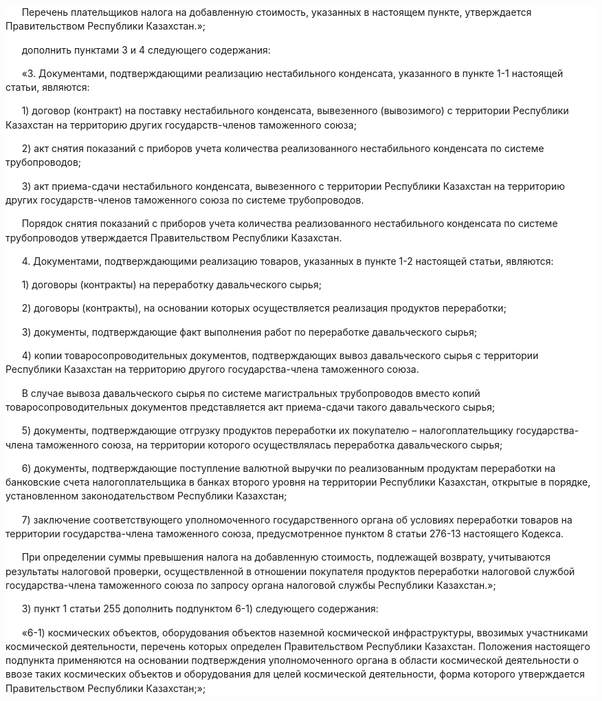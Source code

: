       Перечень плательщиков налога на добавленную стоимость, указанных в настоящем пункте, утверждается Правительством Республики Казахстан.»;

      дополнить пунктами 3 и 4 следующего содержания:

      «3. Документами, подтверждающими реализацию нестабильного конденсата, указанного в пункте 1-1 настоящей статьи, являются:

      1) договор (контракт) на поставку нестабильного конденсата, вывезенного (вывозимого) с территории Республики Казахстан на территорию других государств-членов таможенного союза;

      2) акт снятия показаний с приборов учета количества реализованного нестабильного конденсата по системе трубопроводов;

      3) акт приема-сдачи нестабильного конденсата, вывезенного с территории Республики Казахстан на территорию других государств-членов таможенного союза по системе трубопроводов.

      Порядок снятия показаний с приборов учета количества реализованного нестабильного конденсата по системе трубопроводов утверждается Правительством Республики Казахстан.

      4. Документами, подтверждающими реализацию товаров, указанных в пункте 1-2 настоящей статьи, являются:

      1) договоры (контракты) на переработку давальческого сырья;

      2) договоры (контракты), на основании которых осуществляется реализация продуктов переработки;

      3) документы, подтверждающие факт выполнения работ по переработке давальческого сырья;

      4) копии товаросопроводительных документов, подтверждающих вывоз давальческого сырья с территории Республики Казахстан на территорию другого государства-члена таможенного союза.

      В случае вывоза давальческого сырья по системе магистральных трубопроводов вместо копий товаросопроводительных документов представляется акт приема-сдачи такого давальческого сырья;

      5) документы, подтверждающие отгрузку продуктов переработки их покупателю – налогоплательщику государства-члена таможенного союза, на территории которого осуществлялась переработка давальческого сырья;

      6) документы, подтверждающие поступление валютной выручки по реализованным продуктам переработки на банковские счета налогоплательщика в банках второго уровня на территории Республики Казахстан, открытые в порядке, установленном законодательством Республики Казахстан;

      7) заключение соответствующего уполномоченного государственного органа об условиях переработки товаров на территории государства-члена таможенного союза, предусмотренное пунктом 8 статьи 276-13 настоящего Кодекса.

      При определении суммы превышения налога на добавленную стоимость, подлежащей возврату, учитываются результаты налоговой проверки, осуществленной в отношении покупателя продуктов переработки налоговой службой государства-члена таможенного союза по запросу органа налоговой службы Республики Казахстан.»;

      3) пункт 1 статьи 255 дополнить подпунктом 6-1) следующего содержания:

      «6-1) космических объектов, оборудования объектов наземной космической инфраструктуры, ввозимых участниками космической деятельности, перечень которых определен Правительством Республики Казахстан. Положения настоящего подпункта применяются на основании подтверждения уполномоченного органа в области космической деятельности о ввозе таких космических объектов и оборудования для целей космической деятельности, форма которого утверждается Правительством Республики Казахстан;»;
